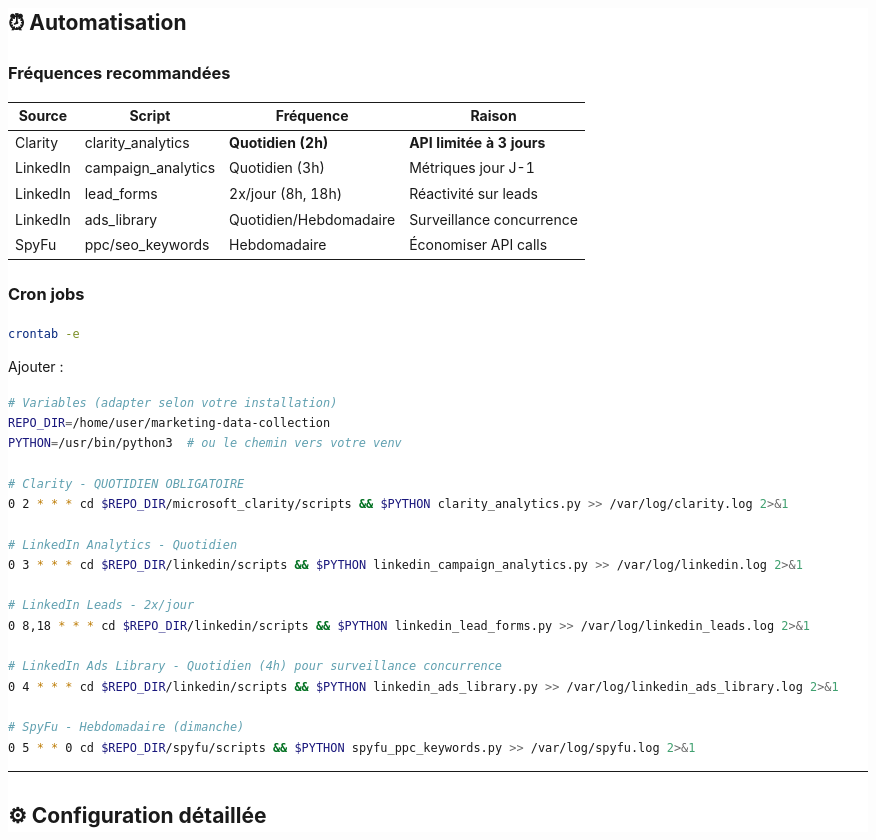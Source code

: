 
## ⏰ Automatisation

### Fréquences recommandées

| Source | Script | Fréquence | Raison |
|--------|--------|-----------|--------|
| Clarity | clarity_analytics | **Quotidien (2h)** | **API limitée à 3 jours** |
| LinkedIn | campaign_analytics | Quotidien (3h) | Métriques jour J-1 |
| LinkedIn | lead_forms | 2x/jour (8h, 18h) | Réactivité sur leads |
| LinkedIn | ads_library | Quotidien/Hebdomadaire | Surveillance concurrence |
| SpyFu | ppc/seo_keywords | Hebdomadaire | Économiser API calls |

### Cron jobs

```bash
crontab -e
```

Ajouter :

```bash
# Variables (adapter selon votre installation)
REPO_DIR=/home/user/marketing-data-collection
PYTHON=/usr/bin/python3  # ou le chemin vers votre venv

# Clarity - QUOTIDIEN OBLIGATOIRE
0 2 * * * cd $REPO_DIR/microsoft_clarity/scripts && $PYTHON clarity_analytics.py >> /var/log/clarity.log 2>&1

# LinkedIn Analytics - Quotidien
0 3 * * * cd $REPO_DIR/linkedin/scripts && $PYTHON linkedin_campaign_analytics.py >> /var/log/linkedin.log 2>&1

# LinkedIn Leads - 2x/jour
0 8,18 * * * cd $REPO_DIR/linkedin/scripts && $PYTHON linkedin_lead_forms.py >> /var/log/linkedin_leads.log 2>&1

# LinkedIn Ads Library - Quotidien (4h) pour surveillance concurrence
0 4 * * * cd $REPO_DIR/linkedin/scripts && $PYTHON linkedin_ads_library.py >> /var/log/linkedin_ads_library.log 2>&1

# SpyFu - Hebdomadaire (dimanche)
0 5 * * 0 cd $REPO_DIR/spyfu/scripts && $PYTHON spyfu_ppc_keywords.py >> /var/log/spyfu.log 2>&1
```

---

## ⚙️ Configuration détaillée
